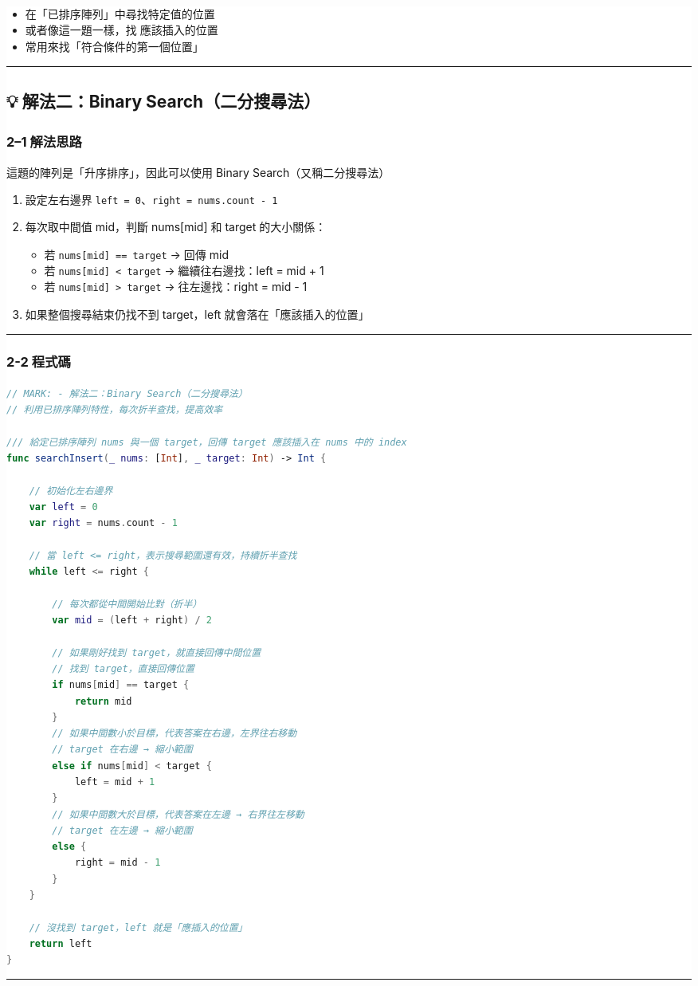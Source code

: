 - 在「已排序陣列」中尋找特定值的位置
- 或者像這一題一樣，找 應該插入的位置
- 常用來找「符合條件的第一個位置」

---

## 💡 解法二：Binary Search（二分搜尋法）

### 2–1 解法思路

這題的陣列是「升序排序」，因此可以使用 Binary Search（又稱二分搜尋法）

1. 設定左右邊界 `left = 0`、`right = nums.count - 1`

2. 每次取中間值 mid，判斷 nums[mid] 和 target 的大小關係：
    - 若 `nums[mid] == target` → 回傳 mid
    - 若 `nums[mid] < target` → 繼續往右邊找：left = mid + 1
    - 若 `nums[mid] > target` → 往左邊找：right = mid - 1

3. 如果整個搜尋結束仍找不到 target，left 就會落在「應該插入的位置」

---

### 2-2 程式碼

```swift
// MARK: - 解法二：Binary Search（二分搜尋法）
// 利用已排序陣列特性，每次折半查找，提高效率

/// 給定已排序陣列 nums 與一個 target，回傳 target 應該插入在 nums 中的 index
func searchInsert(_ nums: [Int], _ target: Int) -> Int {
    
    // 初始化左右邊界
    var left = 0
    var right = nums.count - 1
    
    // 當 left <= right，表示搜尋範圍還有效，持續折半查找
    while left <= right {
        
        // 每次都從中間開始比對（折半）
        var mid = (left + right) / 2
        
        // 如果剛好找到 target，就直接回傳中間位置
        // 找到 target，直接回傳位置
        if nums[mid] == target {
            return mid
        }
        // 如果中間數小於目標，代表答案在右邊，左界往右移動
        // target 在右邊 → 縮小範圍
        else if nums[mid] < target {
            left = mid + 1
        }
        // 如果中間數大於目標，代表答案在左邊 → 右界往左移動
        // target 在左邊 → 縮小範圍
        else {
            right = mid - 1
        }
    }
    
    // 沒找到 target，left 就是「應插入的位置」
    return left
}
```

---